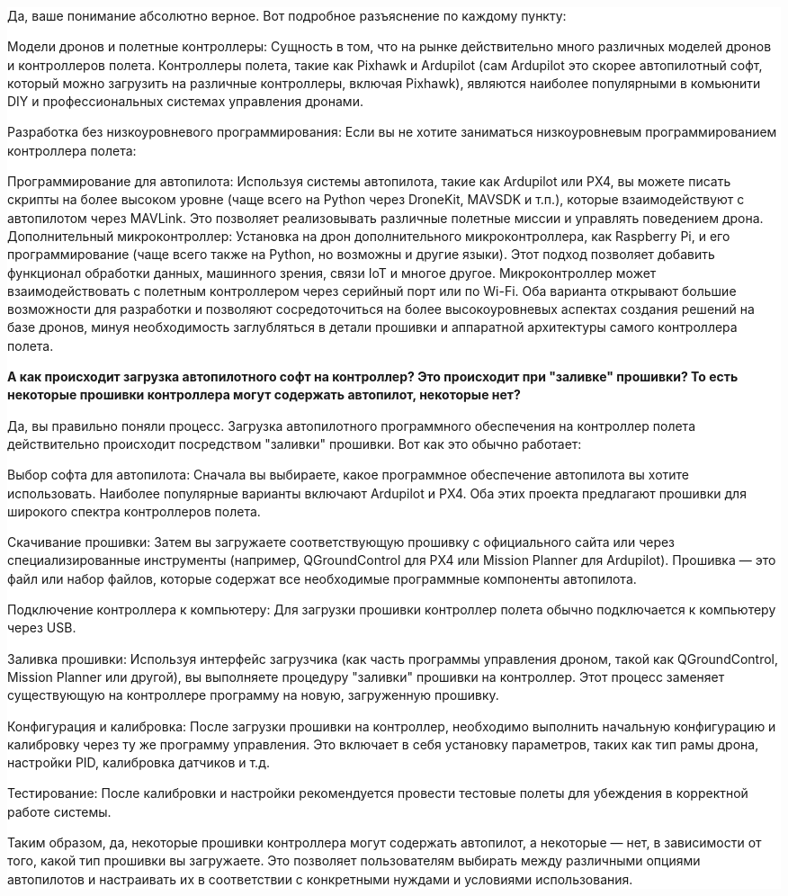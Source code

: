Да, ваше понимание абсолютно верное. Вот подробное разъяснение по каждому пункту:

Модели дронов и полетные контроллеры: Сущность в том, что на рынке действительно много различных моделей дронов и контроллеров полета. Контроллеры полета, такие как Pixhawk и Ardupilot (сам Ardupilot это скорее автопилотный софт, который можно загрузить на различные контроллеры, включая Pixhawk), являются наиболее популярными в комьюнити DIY и профессиональных системах управления дронами.

Разработка без низкоуровневого программирования: Если вы не хотите заниматься низкоуровневым программированием контроллера полета:

Программирование для автопилота: Используя системы автопилота, такие как Ardupilot или PX4, вы можете писать скрипты на более высоком уровне (чаще всего на Python через DroneKit, MAVSDK и т.п.), которые взаимодействуют с автопилотом через MAVLink. Это позволяет реализовывать различные полетные миссии и управлять поведением дрона.
Дополнительный микроконтроллер: Установка на дрон дополнительного микроконтроллера, как Raspberry Pi, и его программирование (чаще всего также на Python, но возможны и другие языки). Этот подход позволяет добавить функционал обработки данных, машинного зрения, связи IoT и многое другое. Микроконтроллер может взаимодействовать с полетным контроллером через серийный порт или по Wi-Fi.
Оба варианта открывают большие возможности для разработки и позволяют сосредоточиться на более высокоуровневых аспектах создания решений на базе дронов, минуя необходимость заглубляться в детали прошивки и аппаратной архитектуры самого контроллера полета.


**А как происходит загрузка автопилотного софт на контроллер? Это происходит при "заливке" прошивки? То есть некоторые прошивки контроллера могут содержать автопилот, некоторые нет?**

Да, вы правильно поняли процесс. Загрузка автопилотного программного обеспечения на контроллер полета действительно происходит посредством "заливки" прошивки. Вот как это обычно работает:

Выбор софта для автопилота: Сначала вы выбираете, какое программное обеспечение автопилота вы хотите использовать. Наиболее популярные варианты включают Ardupilot и PX4. Оба этих проекта предлагают прошивки для широкого спектра контроллеров полета.

Скачивание прошивки: Затем вы загружаете соответствующую прошивку с официального сайта или через специализированные инструменты (например, QGroundControl для PX4 или Mission Planner для Ardupilot). Прошивка — это файл или набор файлов, которые содержат все необходимые программные компоненты автопилота.

Подключение контроллера к компьютеру: Для загрузки прошивки контроллер полета обычно подключается к компьютеру через USB.

Заливка прошивки: Используя интерфейс загрузчика (как часть программы управления дроном, такой как QGroundControl, Mission Planner или другой), вы выполняете процедуру "заливки" прошивки на контроллер. Этот процесс заменяет существующую на контроллере программу на новую, загруженную прошивку.

Конфигурация и калибровка: После загрузки прошивки на контроллер, необходимо выполнить начальную конфигурацию и калибровку через ту же программу управления. Это включает в себя установку параметров, таких как тип рамы дрона, настройки PID, калибровка датчиков и т.д.

Тестирование: После калибровки и настройки рекомендуется провести тестовые полеты для убеждения в корректной работе системы.

Таким образом, да, некоторые прошивки контроллера могут содержать автопилот, а некоторые — нет, в зависимости от того, какой тип прошивки вы загружаете. Это позволяет пользователям выбирать между различными опциями автопилотов и настраивать их в соответствии с конкретными нуждами и условиями использования.
